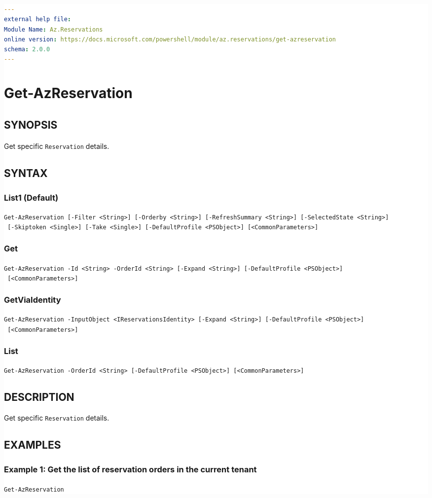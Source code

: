 ```yaml
---
external help file:
Module Name: Az.Reservations
online version: https://docs.microsoft.com/powershell/module/az.reservations/get-azreservation
schema: 2.0.0
---
```


# Get-AzReservation

## SYNOPSIS
Get specific `Reservation` details.

## SYNTAX

### List1 (Default)
```
Get-AzReservation [-Filter <String>] [-Orderby <String>] [-RefreshSummary <String>] [-SelectedState <String>]
 [-Skiptoken <Single>] [-Take <Single>] [-DefaultProfile <PSObject>] [<CommonParameters>]
```

### Get
```
Get-AzReservation -Id <String> -OrderId <String> [-Expand <String>] [-DefaultProfile <PSObject>]
 [<CommonParameters>]
```

### GetViaIdentity
```
Get-AzReservation -InputObject <IReservationsIdentity> [-Expand <String>] [-DefaultProfile <PSObject>]
 [<CommonParameters>]
```

### List
```
Get-AzReservation -OrderId <String> [-DefaultProfile <PSObject>] [<CommonParameters>]
```

## DESCRIPTION
Get specific `Reservation` details.

## EXAMPLES

### Example 1: Get the list of reservation orders in the current tenant
```powershell
Get-AzReservation
```
